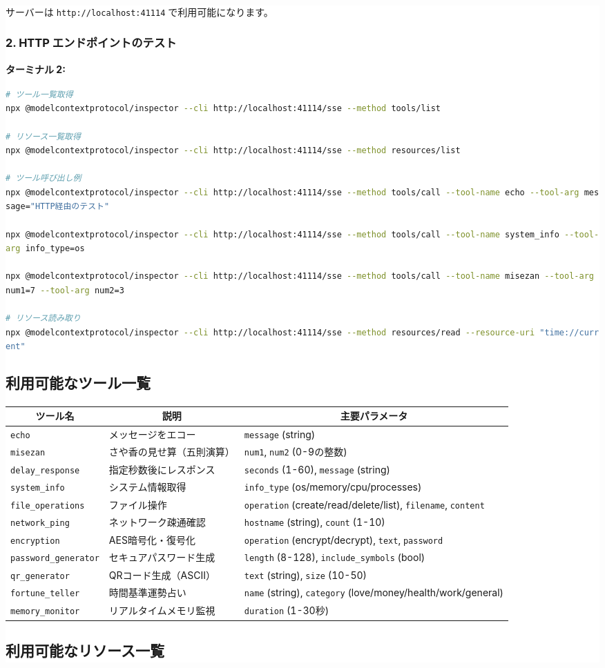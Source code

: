 サーバーは `http://localhost:41114` で利用可能になります。

### 2. HTTP エンドポイントのテスト

**ターミナル 2:**
```bash
# ツール一覧取得
npx @modelcontextprotocol/inspector --cli http://localhost:41114/sse --method tools/list

# リソース一覧取得
npx @modelcontextprotocol/inspector --cli http://localhost:41114/sse --method resources/list

# ツール呼び出し例
npx @modelcontextprotocol/inspector --cli http://localhost:41114/sse --method tools/call --tool-name echo --tool-arg message="HTTP経由のテスト"

npx @modelcontextprotocol/inspector --cli http://localhost:41114/sse --method tools/call --tool-name system_info --tool-arg info_type=os

npx @modelcontextprotocol/inspector --cli http://localhost:41114/sse --method tools/call --tool-name misezan --tool-arg num1=7 --tool-arg num2=3

# リソース読み取り
npx @modelcontextprotocol/inspector --cli http://localhost:41114/sse --method resources/read --resource-uri "time://current"
```

## 利用可能なツール一覧

| ツール名 | 説明 | 主要パラメータ |
|---------|------|---------------|
| `echo` | メッセージをエコー | `message` (string) |
| `misezan` | さや香の見せ算（五則演算） | `num1`, `num2` (0-9の整数) |
| `delay_response` | 指定秒数後にレスポンス | `seconds` (1-60), `message` (string) |
| `system_info` | システム情報取得 | `info_type` (os/memory/cpu/processes) |
| `file_operations` | ファイル操作 | `operation` (create/read/delete/list), `filename`, `content` |
| `network_ping` | ネットワーク疎通確認 | `hostname` (string), `count` (1-10) |
| `encryption` | AES暗号化・復号化 | `operation` (encrypt/decrypt), `text`, `password` |
| `password_generator` | セキュアパスワード生成 | `length` (8-128), `include_symbols` (bool) |
| `qr_generator` | QRコード生成（ASCII） | `text` (string), `size` (10-50) |
| `fortune_teller` | 時間基準運勢占い | `name` (string), `category` (love/money/health/work/general) |
| `memory_monitor` | リアルタイムメモリ監視 | `duration` (1-30秒) |

## 利用可能なリソース一覧
